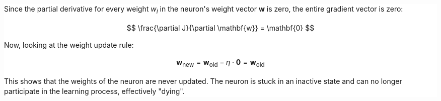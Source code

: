Since the partial derivative for every weight $w_i$ in the neuron's weight vector $\mathbf{w}$ is zero, the entire gradient vector is zero:

$$
\frac{\partial J}{\partial \mathbf{w}} = \mathbf{0}
$$

Now, looking at the weight update rule:

$$
\mathbf{w}_{\text{new}} = \mathbf{w}_{\text{old}} - \eta \cdot \mathbf{0} = \mathbf{w}_{\text{old}}
$$

This shows that the weights of the neuron are never updated. The neuron is stuck in an inactive state and can no longer participate in the learning process, effectively "dying".